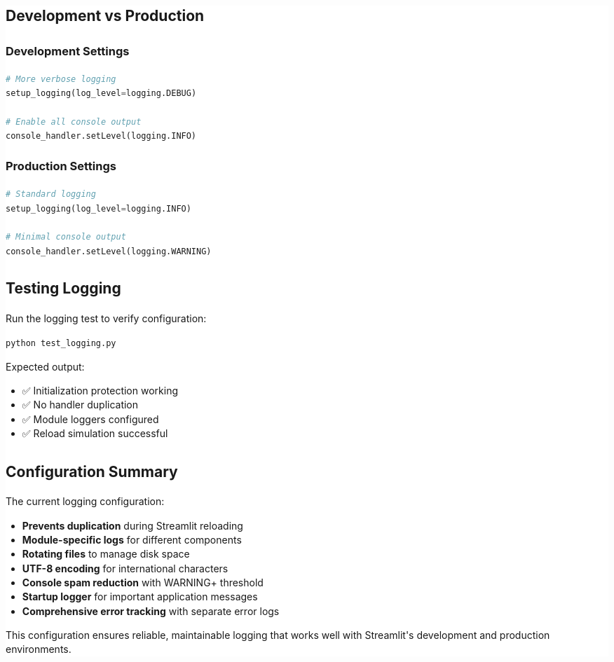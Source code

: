 ## Development vs Production

### Development Settings
```python
# More verbose logging
setup_logging(log_level=logging.DEBUG)

# Enable all console output
console_handler.setLevel(logging.INFO)
```

### Production Settings
```python
# Standard logging
setup_logging(log_level=logging.INFO)

# Minimal console output
console_handler.setLevel(logging.WARNING)
```

## Testing Logging

Run the logging test to verify configuration:
```bash
python test_logging.py
```

Expected output:
- ✅ Initialization protection working
- ✅ No handler duplication  
- ✅ Module loggers configured
- ✅ Reload simulation successful

## Configuration Summary

The current logging configuration:
- **Prevents duplication** during Streamlit reloading
- **Module-specific logs** for different components
- **Rotating files** to manage disk space
- **UTF-8 encoding** for international characters
- **Console spam reduction** with WARNING+ threshold
- **Startup logger** for important application messages
- **Comprehensive error tracking** with separate error logs

This configuration ensures reliable, maintainable logging that works well with Streamlit's development and production environments.
